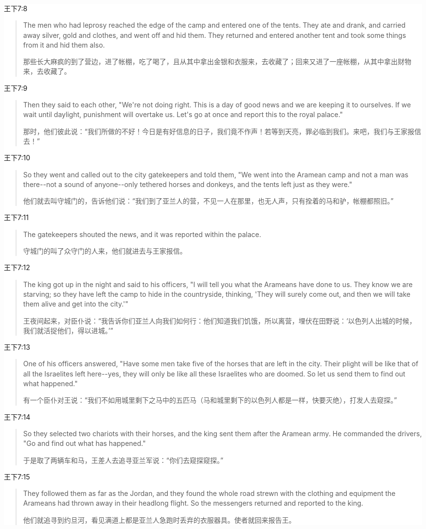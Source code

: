 
王下7:8
> The men who had leprosy reached the edge of the camp and entered one of the tents. They ate and drank, and carried away silver, gold and clothes, and went off and hid them. They returned and entered another tent and took some things from it and hid them also.
>
> 那些长大麻疯的到了营边，进了帐棚，吃了喝了，且从其中拿出金银和衣服来，去收藏了；回来又进了一座帐棚，从其中拿出财物来，去收藏了。


王下7:9
> Then they said to each other, "We're not doing right. This is a day of good news and we are keeping it to ourselves. If we wait until daylight, punishment will overtake us. Let's go at once and report this to the royal palace."
>
> 那时，他们彼此说：“我们所做的不好！今日是有好信息的日子，我们竟不作声！若等到天亮，罪必临到我们。来吧，我们与王家报信去！”


王下7:10
> So they went and called out to the city gatekeepers and told them, "We went into the Aramean camp and not a man was there--not a sound of anyone--only tethered horses and donkeys, and the tents left just as they were."
>
> 他们就去叫守城门的，告诉他们说：“我们到了亚兰人的营，不见一人在那里，也无人声，只有拴着的马和驴，帐棚都照旧。”


王下7:11
> The gatekeepers shouted the news, and it was reported within the palace.
>
> 守城门的叫了众守门的人来，他们就进去与王家报信。


王下7:12
> The king got up in the night and said to his officers, "I will tell you what the Arameans have done to us. They know we are starving; so they have left the camp to hide in the countryside, thinking, 'They will surely come out, and then we will take them alive and get into the city.'"
>
> 王夜间起来，对臣仆说：“我告诉你们亚兰人向我们如何行：他们知道我们饥饿，所以离营，埋伏在田野说：‘以色列人出城的时候，我们就活捉他们，得以进城。’”


王下7:13
> One of his officers answered, "Have some men take five of the horses that are left in the city. Their plight will be like that of all the Israelites left here--yes, they will only be like all these Israelites who are doomed. So let us send them to find out what happened."
>
> 有一个臣仆对王说：“我们不如用城里剩下之马中的五匹马（马和城里剩下的以色列人都是一样，快要灭绝），打发人去窥探。”


王下7:14
> So they selected two chariots with their horses, and the king sent them after the Aramean army. He commanded the drivers, "Go and find out what has happened."
>
> 于是取了两辆车和马，王差人去追寻亚兰军说：“你们去窥探窥探。”


王下7:15
> They followed them as far as the Jordan, and they found the whole road strewn with the clothing and equipment the Arameans had thrown away in their headlong flight. So the messengers returned and reported to the king.
>
> 他们就追寻到约旦河，看见满道上都是亚兰人急跑时丢弃的衣服器具。使者就回来报告王。
